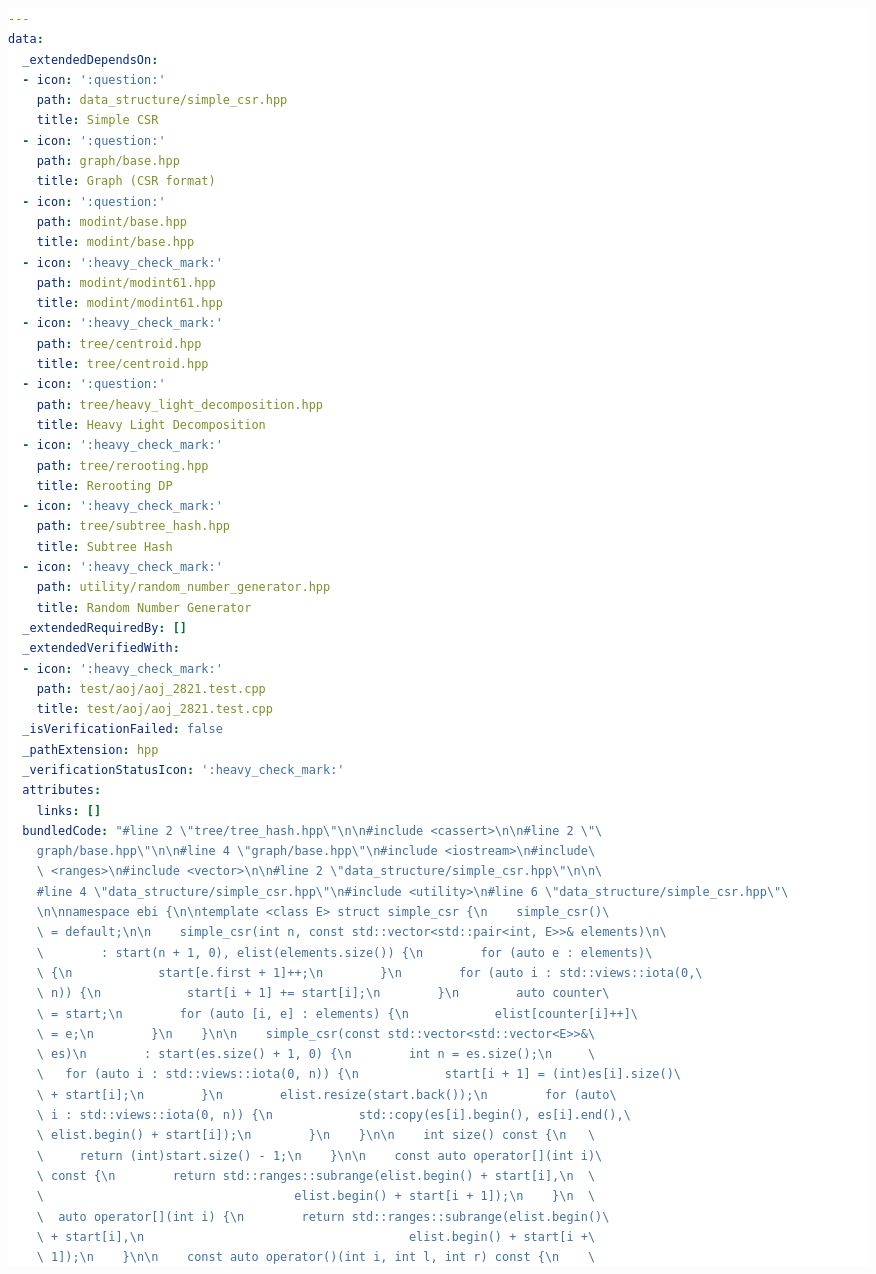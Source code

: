 ```yaml
---
data:
  _extendedDependsOn:
  - icon: ':question:'
    path: data_structure/simple_csr.hpp
    title: Simple CSR
  - icon: ':question:'
    path: graph/base.hpp
    title: Graph (CSR format)
  - icon: ':question:'
    path: modint/base.hpp
    title: modint/base.hpp
  - icon: ':heavy_check_mark:'
    path: modint/modint61.hpp
    title: modint/modint61.hpp
  - icon: ':heavy_check_mark:'
    path: tree/centroid.hpp
    title: tree/centroid.hpp
  - icon: ':question:'
    path: tree/heavy_light_decomposition.hpp
    title: Heavy Light Decomposition
  - icon: ':heavy_check_mark:'
    path: tree/rerooting.hpp
    title: Rerooting DP
  - icon: ':heavy_check_mark:'
    path: tree/subtree_hash.hpp
    title: Subtree Hash
  - icon: ':heavy_check_mark:'
    path: utility/random_number_generator.hpp
    title: Random Number Generator
  _extendedRequiredBy: []
  _extendedVerifiedWith:
  - icon: ':heavy_check_mark:'
    path: test/aoj/aoj_2821.test.cpp
    title: test/aoj/aoj_2821.test.cpp
  _isVerificationFailed: false
  _pathExtension: hpp
  _verificationStatusIcon: ':heavy_check_mark:'
  attributes:
    links: []
  bundledCode: "#line 2 \"tree/tree_hash.hpp\"\n\n#include <cassert>\n\n#line 2 \"\
    graph/base.hpp\"\n\n#line 4 \"graph/base.hpp\"\n#include <iostream>\n#include\
    \ <ranges>\n#include <vector>\n\n#line 2 \"data_structure/simple_csr.hpp\"\n\n\
    #line 4 \"data_structure/simple_csr.hpp\"\n#include <utility>\n#line 6 \"data_structure/simple_csr.hpp\"\
    \n\nnamespace ebi {\n\ntemplate <class E> struct simple_csr {\n    simple_csr()\
    \ = default;\n\n    simple_csr(int n, const std::vector<std::pair<int, E>>& elements)\n\
    \        : start(n + 1, 0), elist(elements.size()) {\n        for (auto e : elements)\
    \ {\n            start[e.first + 1]++;\n        }\n        for (auto i : std::views::iota(0,\
    \ n)) {\n            start[i + 1] += start[i];\n        }\n        auto counter\
    \ = start;\n        for (auto [i, e] : elements) {\n            elist[counter[i]++]\
    \ = e;\n        }\n    }\n\n    simple_csr(const std::vector<std::vector<E>>&\
    \ es)\n        : start(es.size() + 1, 0) {\n        int n = es.size();\n     \
    \   for (auto i : std::views::iota(0, n)) {\n            start[i + 1] = (int)es[i].size()\
    \ + start[i];\n        }\n        elist.resize(start.back());\n        for (auto\
    \ i : std::views::iota(0, n)) {\n            std::copy(es[i].begin(), es[i].end(),\
    \ elist.begin() + start[i]);\n        }\n    }\n\n    int size() const {\n   \
    \     return (int)start.size() - 1;\n    }\n\n    const auto operator[](int i)\
    \ const {\n        return std::ranges::subrange(elist.begin() + start[i],\n  \
    \                                   elist.begin() + start[i + 1]);\n    }\n  \
    \  auto operator[](int i) {\n        return std::ranges::subrange(elist.begin()\
    \ + start[i],\n                                     elist.begin() + start[i +\
    \ 1]);\n    }\n\n    const auto operator()(int i, int l, int r) const {\n    \
```